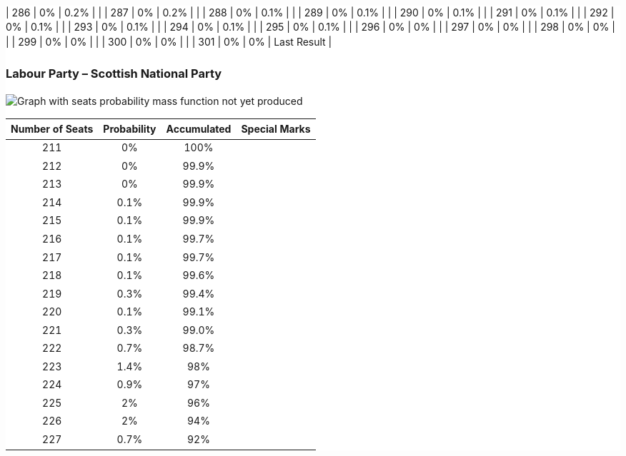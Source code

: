 | 286 | 0% | 0.2% |  |
| 287 | 0% | 0.2% |  |
| 288 | 0% | 0.1% |  |
| 289 | 0% | 0.1% |  |
| 290 | 0% | 0.1% |  |
| 291 | 0% | 0.1% |  |
| 292 | 0% | 0.1% |  |
| 293 | 0% | 0.1% |  |
| 294 | 0% | 0.1% |  |
| 295 | 0% | 0.1% |  |
| 296 | 0% | 0% |  |
| 297 | 0% | 0% |  |
| 298 | 0% | 0% |  |
| 299 | 0% | 0% |  |
| 300 | 0% | 0% |  |
| 301 | 0% | 0% | Last Result |

### Labour Party – Scottish National Party

![Graph with seats probability mass function not yet produced](2019-10-31-ORB-coalitions-seats-pmf-lab–snp.png "Seats Probability Mass Function")

| Number of Seats | Probability | Accumulated | Special Marks |
|:---------------:|:-----------:|:-----------:|:-------------:|
| 211 | 0% | 100% |  |
| 212 | 0% | 99.9% |  |
| 213 | 0% | 99.9% |  |
| 214 | 0.1% | 99.9% |  |
| 215 | 0.1% | 99.9% |  |
| 216 | 0.1% | 99.7% |  |
| 217 | 0.1% | 99.7% |  |
| 218 | 0.1% | 99.6% |  |
| 219 | 0.3% | 99.4% |  |
| 220 | 0.1% | 99.1% |  |
| 221 | 0.3% | 99.0% |  |
| 222 | 0.7% | 98.7% |  |
| 223 | 1.4% | 98% |  |
| 224 | 0.9% | 97% |  |
| 225 | 2% | 96% |  |
| 226 | 2% | 94% |  |
| 227 | 0.7% | 92% |  |